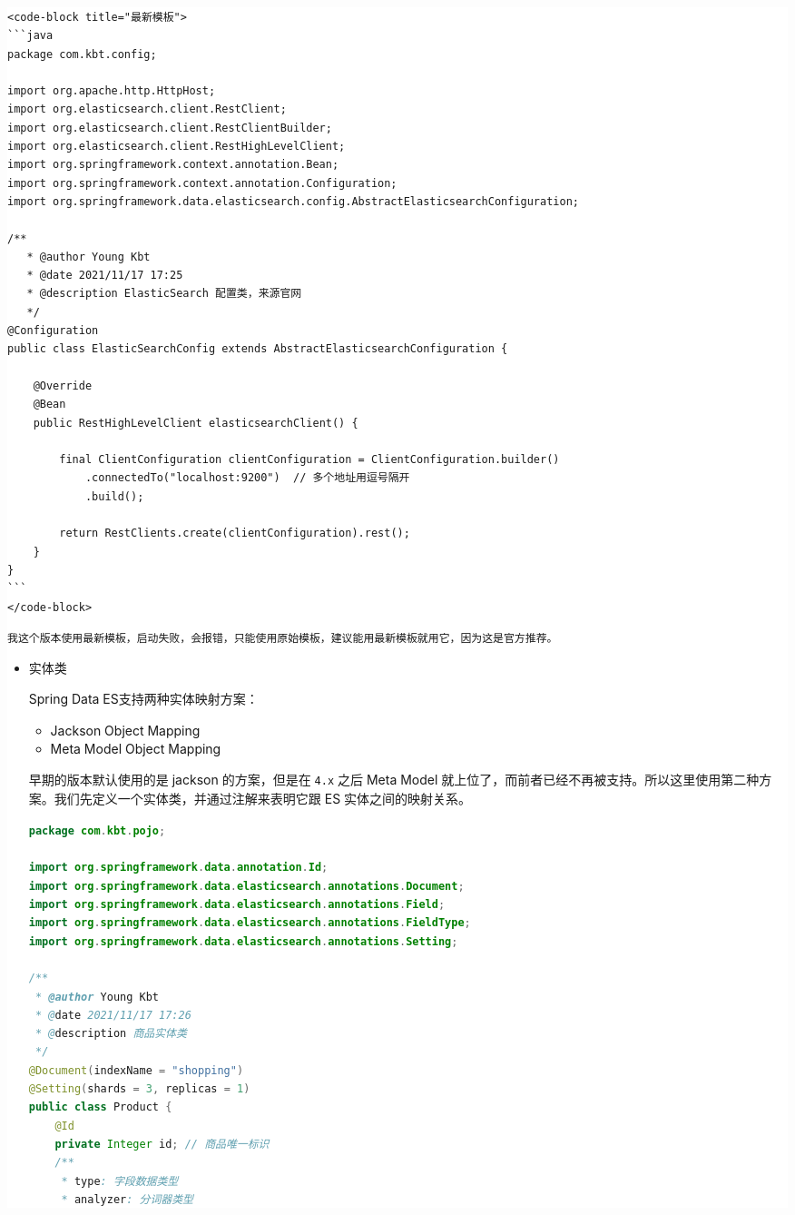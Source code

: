     <code-block title="最新模板">
    ```java
    package com.kbt.config;
    
    import org.apache.http.HttpHost;
    import org.elasticsearch.client.RestClient;
    import org.elasticsearch.client.RestClientBuilder;
    import org.elasticsearch.client.RestHighLevelClient;
    import org.springframework.context.annotation.Bean;
    import org.springframework.context.annotation.Configuration;
    import org.springframework.data.elasticsearch.config.AbstractElasticsearchConfiguration;
    
    /**
       * @author Young Kbt
       * @date 2021/11/17 17:25
       * @description ElasticSearch 配置类，来源官网
       */
    @Configuration
    public class ElasticSearchConfig extends AbstractElasticsearchConfiguration {
    
        @Override
        @Bean
        public RestHighLevelClient elasticsearchClient() {
    
            final ClientConfiguration clientConfiguration = ClientConfiguration.builder()
                .connectedTo("localhost:9200")  // 多个地址用逗号隔开
                .build();
    
            return RestClients.create(clientConfiguration).rest();
        }
    }
    ```
    </code-block>
  </code-group>

    我这个版本使用最新模板，启动失败，会报错，只能使用原始模板，建议能用最新模板就用它，因为这是官方推荐。

- 实体类

    Spring Data ES支持两种实体映射方案：

    - Jackson Object Mapping
    - Meta Model Object Mapping

    早期的版本默认使用的是 jackson 的方案，但是在 `4.x` 之后 Meta Model 就上位了，而前者已经不再被支持。所以这里使用第二种方案。我们先定义一个实体类，并通过注解来表明它跟 ES 实体之间的映射关系。

    ```java
    package com.kbt.pojo;
    
    import org.springframework.data.annotation.Id;
    import org.springframework.data.elasticsearch.annotations.Document;
    import org.springframework.data.elasticsearch.annotations.Field;
    import org.springframework.data.elasticsearch.annotations.FieldType;
    import org.springframework.data.elasticsearch.annotations.Setting;
    
    /**
     * @author Young Kbt
     * @date 2021/11/17 17:26
     * @description 商品实体类
     */
    @Document(indexName = "shopping")
    @Setting(shards = 3, replicas = 1)
    public class Product {
        @Id
        private Integer id; // 商品唯一标识
        /**
         * type: 字段数据类型
         * analyzer: 分词器类型